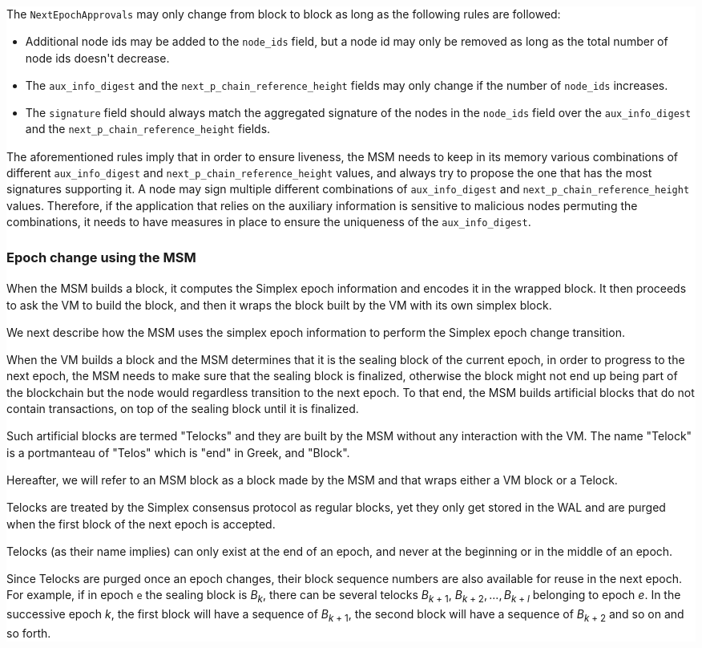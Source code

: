 The `NextEpochApprovals` may only change from block to block as long as the following rules are followed:

- Additional node ids may be added to the `node_ids` field, but a node id may only be removed as long as the total number of node ids doesn't decrease.

- The `aux_info_digest` and the `next_p_chain_reference_height` fields may only change if the number of `node_ids` increases.

- The `signature` field should always match the aggregated signature of the nodes in the `node_ids` field over the `aux_info_digest` and the `next_p_chain_reference_height` fields.

The aforementioned rules imply that in order to ensure liveness, the MSM needs to keep in its memory various combinations of different `aux_info_digest` and `next_p_chain_reference_height` values,
and always try to propose the one that has the most signatures supporting it. A node may sign multiple different combinations of `aux_info_digest` and `next_p_chain_reference_height` values.
Therefore, if the application that relies on the auxiliary information is sensitive to malicious nodes permuting the combinations,
it needs to have measures in place to ensure the uniqueness of the `aux_info_digest`.


### Epoch change using the MSM

When the MSM builds a block, it computes the Simplex epoch information and encodes it in the wrapped block.
It then proceeds to ask the VM to build the block, and then it wraps the block built by the VM with its own simplex block.

We next describe how the MSM uses the simplex epoch information to perform the Simplex epoch change transition.

When the VM builds a block and the MSM determines that it is the sealing block of the current epoch, in order to progress to the next epoch,
the MSM needs to make sure that the sealing block is finalized, otherwise the block might not end up being part of the blockchain but the node would
regardless transition to the next epoch.
To that end, the MSM builds artificial blocks that do not contain transactions, on top of the sealing block until it is finalized.

Such artificial blocks are termed "Telocks" and they are built by the MSM without any interaction with the VM.
The name "Telock" is a portmanteau of "Telos" which is "end" in Greek, and "Block".

Hereafter, we will refer to an MSM block as a block made by the MSM and that wraps either a VM block or a Telock.

Telocks are treated by the Simplex consensus protocol as regular blocks, yet they only get stored in the WAL and are purged when the first block of the next epoch is accepted.

Telocks (as their name implies) can only exist at the end of an epoch, and never at the beginning or in the middle of an epoch.

Since Telocks are purged once an epoch changes, their block sequence numbers are also available for reuse in the next epoch.
For example, if in epoch `e` the sealing block is $B_k$, there can be several telocks $B_{k+1}$, $B_{k+2}, ..., B_{k+l}$ belonging to epoch $e$.
In the successive epoch $k$, the first block will have a sequence of $B_{k+1}$, the second block will have a sequence of $B_{k+2}$ and so on and so forth.
